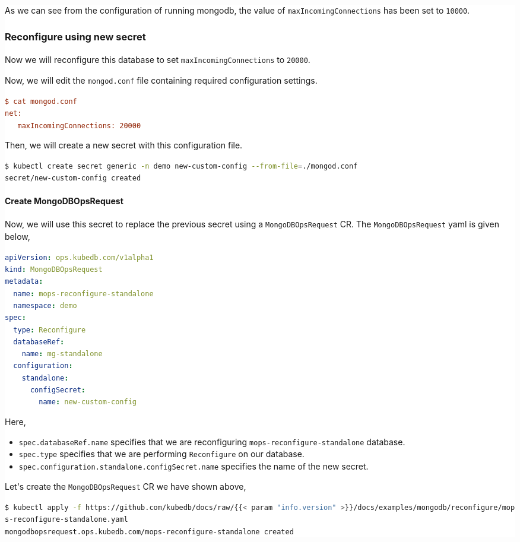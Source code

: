 As we can see from the configuration of running mongodb, the value of `maxIncomingConnections` has been set to `10000`.

### Reconfigure using new secret

Now we will reconfigure this database to set `maxIncomingConnections` to `20000`. 

Now, we will edit the `mongod.conf` file containing required configuration settings.

```ini
$ cat mongod.conf
net:
   maxIncomingConnections: 20000
```

Then, we will create a new secret with this configuration file.

```bash
$ kubectl create secret generic -n demo new-custom-config --from-file=./mongod.conf
secret/new-custom-config created
```

#### Create MongoDBOpsRequest

Now, we will use this secret to replace the previous secret using a `MongoDBOpsRequest` CR. The `MongoDBOpsRequest` yaml is given below,

```yaml
apiVersion: ops.kubedb.com/v1alpha1
kind: MongoDBOpsRequest
metadata:
  name: mops-reconfigure-standalone
  namespace: demo
spec:
  type: Reconfigure
  databaseRef:
    name: mg-standalone
  configuration:
    standalone:
      configSecret:
        name: new-custom-config
```

Here,

- `spec.databaseRef.name` specifies that we are reconfiguring `mops-reconfigure-standalone` database.
- `spec.type` specifies that we are performing `Reconfigure` on our database.
- `spec.configuration.standalone.configSecret.name` specifies the name of the new secret.

Let's create the `MongoDBOpsRequest` CR we have shown above,

```bash
$ kubectl apply -f https://github.com/kubedb/docs/raw/{{< param "info.version" >}}/docs/examples/mongodb/reconfigure/mops-reconfigure-standalone.yaml
mongodbopsrequest.ops.kubedb.com/mops-reconfigure-standalone created
```

